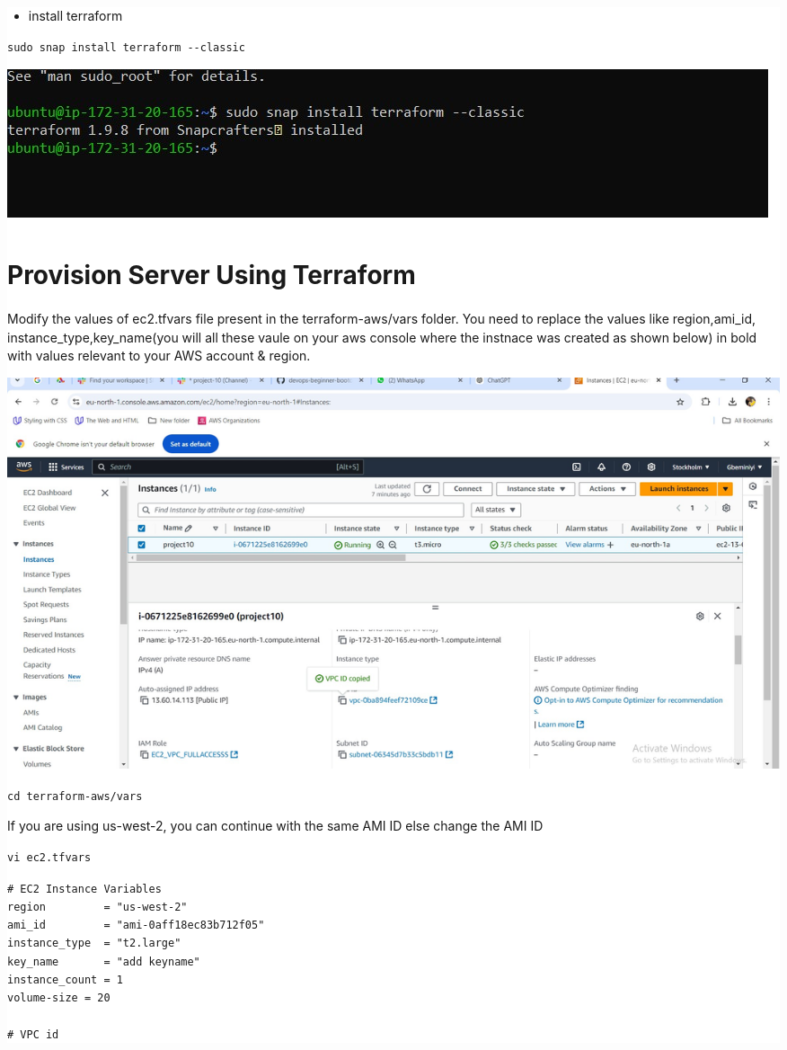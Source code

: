 - install terraform
```
sudo snap install terraform --classic

```

![Installing terraform](./img/p10installsnapterraform.jpg)

# Provision Server Using Terraform
Modify the values of ec2.tfvars file present in the terraform-aws/vars folder. You need to replace the values like region,ami_id, instance_type,key_name(you will all these vaule on your aws console where the instnace was created as shown below) in bold with values relevant to your AWS account & region.

![AWS console](./img/gettingtheconfigfromawsconsolep10.jpg)


```
cd terraform-aws/vars
```
If you are using us-west-2, you can continue with the same AMI ID else change the AMI ID 
```
vi ec2.tfvars
```
```
# EC2 Instance Variables
region         = "us-west-2"
ami_id         = "ami-0aff18ec83b712f05"
instance_type  = "t2.large"
key_name       = "add keyname"
instance_count = 1
volume-size = 20

# VPC id
```